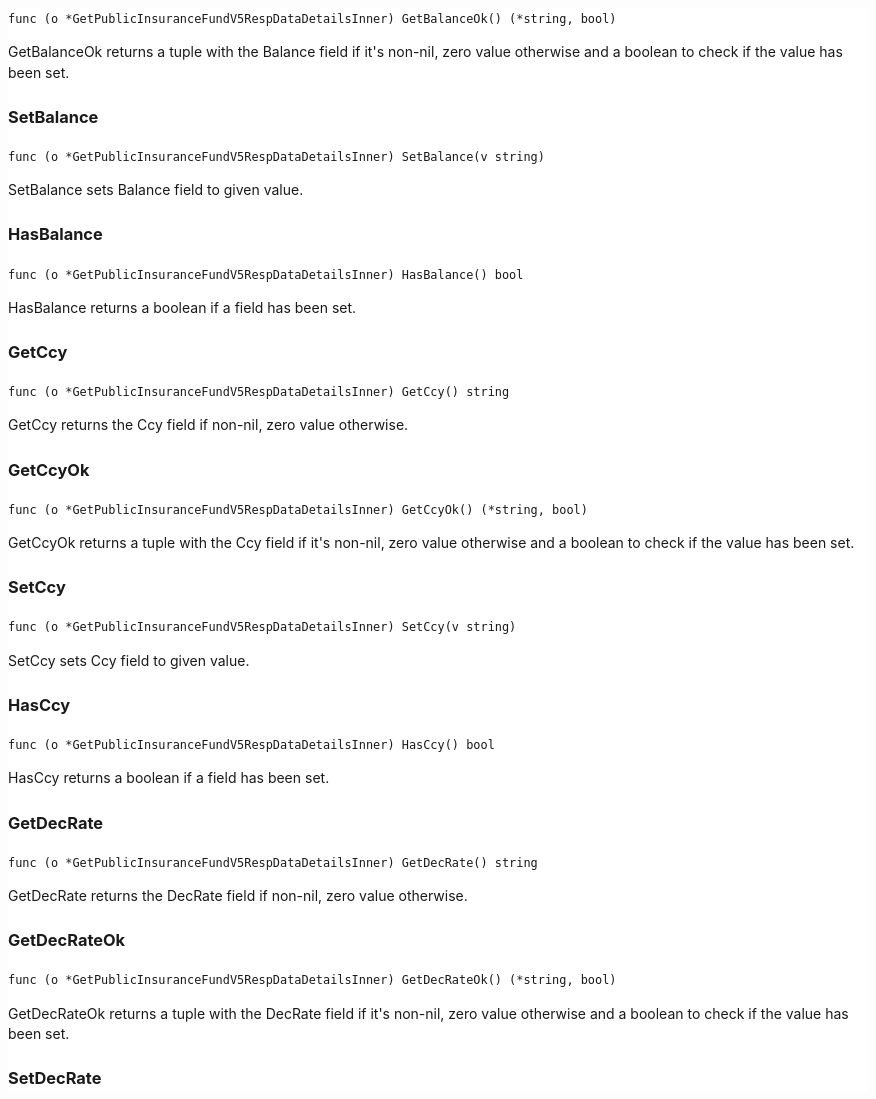 `func (o *GetPublicInsuranceFundV5RespDataDetailsInner) GetBalanceOk() (*string, bool)`

GetBalanceOk returns a tuple with the Balance field if it's non-nil, zero value otherwise
and a boolean to check if the value has been set.

### SetBalance

`func (o *GetPublicInsuranceFundV5RespDataDetailsInner) SetBalance(v string)`

SetBalance sets Balance field to given value.

### HasBalance

`func (o *GetPublicInsuranceFundV5RespDataDetailsInner) HasBalance() bool`

HasBalance returns a boolean if a field has been set.

### GetCcy

`func (o *GetPublicInsuranceFundV5RespDataDetailsInner) GetCcy() string`

GetCcy returns the Ccy field if non-nil, zero value otherwise.

### GetCcyOk

`func (o *GetPublicInsuranceFundV5RespDataDetailsInner) GetCcyOk() (*string, bool)`

GetCcyOk returns a tuple with the Ccy field if it's non-nil, zero value otherwise
and a boolean to check if the value has been set.

### SetCcy

`func (o *GetPublicInsuranceFundV5RespDataDetailsInner) SetCcy(v string)`

SetCcy sets Ccy field to given value.

### HasCcy

`func (o *GetPublicInsuranceFundV5RespDataDetailsInner) HasCcy() bool`

HasCcy returns a boolean if a field has been set.

### GetDecRate

`func (o *GetPublicInsuranceFundV5RespDataDetailsInner) GetDecRate() string`

GetDecRate returns the DecRate field if non-nil, zero value otherwise.

### GetDecRateOk

`func (o *GetPublicInsuranceFundV5RespDataDetailsInner) GetDecRateOk() (*string, bool)`

GetDecRateOk returns a tuple with the DecRate field if it's non-nil, zero value otherwise
and a boolean to check if the value has been set.

### SetDecRate
